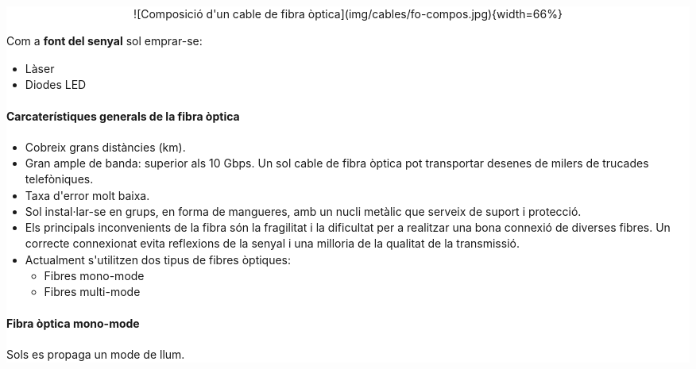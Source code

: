 <center>![Composició d'un cable de fibra òptica](img/cables/fo-compos.jpg){width=66%}</center>

Com a **font del senyal** sol emprar-se:

- Làser
- Diodes LED

#### Carcaterístiques generals de la fibra òptica

- Cobreix grans distàncies (km).
- Gran ample de banda: superior als 10 Gbps. Un sol cable de fibra òptica pot transportar desenes de milers de trucades telefòniques.
- Taxa d'error molt baixa.
- Sol instal·lar-se en grups, en forma de mangueres, amb un nucli metàlic que serveix de suport i protecció.
- Els principals inconvenients de la fibra són la fragilitat i la dificultat per a realitzar una bona connexió de diverses fibres. Un correcte connexionat evita reflexions de la senyal i una milloria de la qualitat de la transmissió.
- Actualment s'utilitzen dos tipus de fibres òptiques:
    - Fibres mono-mode
    - Fibres multi-mode

#### Fibra òptica mono-mode

Sols es propaga un mode de llum.
